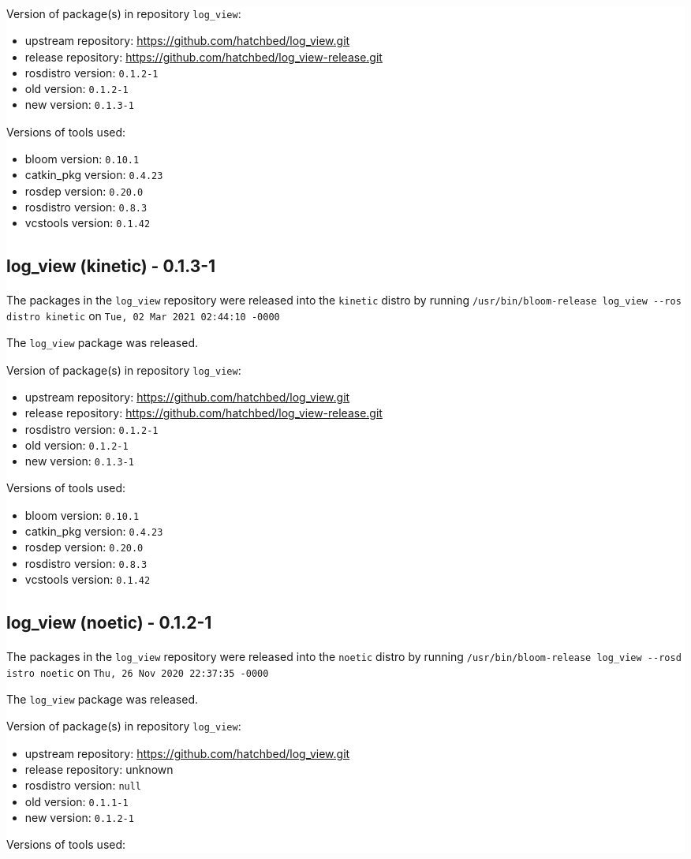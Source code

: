 Version of package(s) in repository `log_view`:

- upstream repository: https://github.com/hatchbed/log_view.git
- release repository: https://github.com/hatchbed/log_view-release.git
- rosdistro version: `0.1.2-1`
- old version: `0.1.2-1`
- new version: `0.1.3-1`

Versions of tools used:

- bloom version: `0.10.1`
- catkin_pkg version: `0.4.23`
- rosdep version: `0.20.0`
- rosdistro version: `0.8.3`
- vcstools version: `0.1.42`


## log_view (kinetic) - 0.1.3-1

The packages in the `log_view` repository were released into the `kinetic` distro by running `/usr/bin/bloom-release log_view --rosdistro kinetic` on `Tue, 02 Mar 2021 02:44:10 -0000`

The `log_view` package was released.

Version of package(s) in repository `log_view`:

- upstream repository: https://github.com/hatchbed/log_view.git
- release repository: https://github.com/hatchbed/log_view-release.git
- rosdistro version: `0.1.2-1`
- old version: `0.1.2-1`
- new version: `0.1.3-1`

Versions of tools used:

- bloom version: `0.10.1`
- catkin_pkg version: `0.4.23`
- rosdep version: `0.20.0`
- rosdistro version: `0.8.3`
- vcstools version: `0.1.42`


## log_view (noetic) - 0.1.2-1

The packages in the `log_view` repository were released into the `noetic` distro by running `/usr/bin/bloom-release log_view --rosdistro noetic` on `Thu, 26 Nov 2020 22:37:35 -0000`

The `log_view` package was released.

Version of package(s) in repository `log_view`:

- upstream repository: https://github.com/hatchbed/log_view.git
- release repository: unknown
- rosdistro version: `null`
- old version: `0.1.1-1`
- new version: `0.1.2-1`

Versions of tools used:
